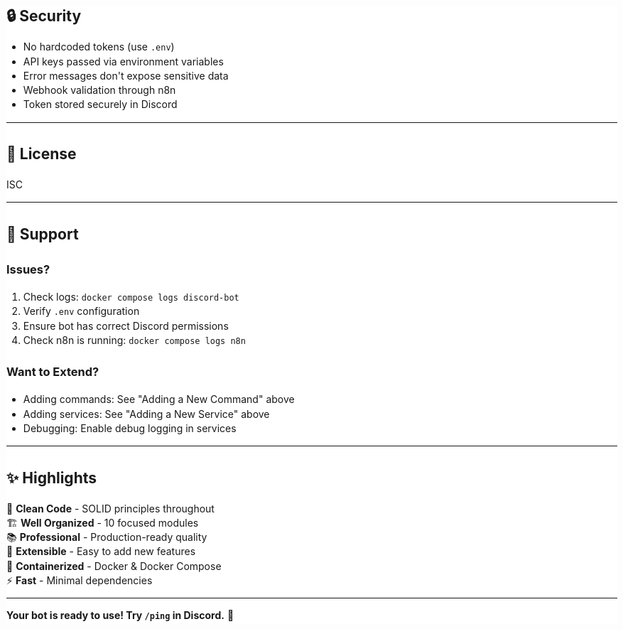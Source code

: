 
## 🔒 Security

- No hardcoded tokens (use `.env`)
- API keys passed via environment variables
- Error messages don't expose sensitive data
- Webhook validation through n8n
- Token stored securely in Discord

---

## 📝 License

ISC

---

## 🤝 Support

### Issues?
1. Check logs: `docker compose logs discord-bot`
2. Verify `.env` configuration
3. Ensure bot has correct Discord permissions
4. Check n8n is running: `docker compose logs n8n`

### Want to Extend?
- Adding commands: See "Adding a New Command" above
- Adding services: See "Adding a New Service" above
- Debugging: Enable debug logging in services

---

## ✨ Highlights

🎯 **Clean Code** - SOLID principles throughout  
🏗️ **Well Organized** - 10 focused modules  
📚 **Professional** - Production-ready quality  
🔧 **Extensible** - Easy to add new features  
🐳 **Containerized** - Docker & Docker Compose  
⚡ **Fast** - Minimal dependencies  

---

**Your bot is ready to use! Try `/ping` in Discord.** 🚀
